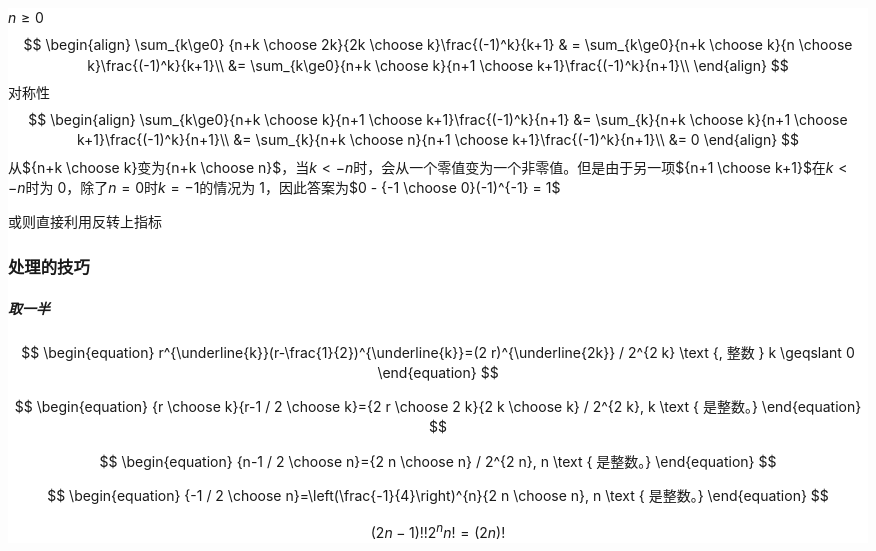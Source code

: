 $n \ge 0$
$$
\begin{align}
 \sum_{k\ge0} {n+k \choose 2k}{2k \choose k}\frac{(-1)^k}{k+1} & = \sum_{k\ge0}{n+k \choose k}{n \choose k}\frac{(-1)^k}{k+1}\\
  &= \sum_{k\ge0}{n+k \choose k}{n+1 \choose k+1}\frac{(-1)^k}{n+1}\\
\end{align}
$$
对称性
$$
\begin{align}
 \sum_{k\ge0}{n+k \choose k}{n+1 \choose k+1}\frac{(-1)^k}{n+1} &= \sum_{k}{n+k \choose k}{n+1 \choose k+1}\frac{(-1)^k}{n+1}\\
  &= \sum_{k}{n+k \choose n}{n+1 \choose k+1}\frac{(-1)^k}{n+1}\\
  &= 0
\end{align}
$$
从${n+k \choose k}变为{n+k \choose n}$，当$k<-n$时，会从一个零值变为一个非零值。但是由于另一项${n+1 \choose k+1}$在$k<-n$时为 0，除了$n=0$时$k=-1$的情况为 1，因此答案为$0 - {-1 \choose 0}(-1)^{-1} = 1$

或则直接利用反转上指标

### 处理的技巧

##### 取一半

$$
\begin{equation}
    r^{\underline{k}}(r-\frac{1}{2})^{\underline{k}}=(2 r)^{\underline{2k}} / 2^{2 k} \text {, 整数 } k \geqslant 0
\end{equation}
$$

$$
\begin{equation}
    {r \choose k}{r-1 / 2 \choose k}={2 r \choose 2 k}{2 k \choose k} / 2^{2 k}, k \text { 是整数。}
\end{equation}
$$

$$
\begin{equation}
    {n-1 / 2 \choose n}={2 n \choose n} / 2^{2 n}, n \text { 是整数。}
\end{equation}
$$

$$
\begin{equation}
    {-1 / 2 \choose n}=\left(\frac{-1}{4}\right)^{n}{2 n \choose n}, n \text { 是整数。}
\end{equation}
$$

$$
(2n-1)!! 2^nn!= (2n)!
$$
